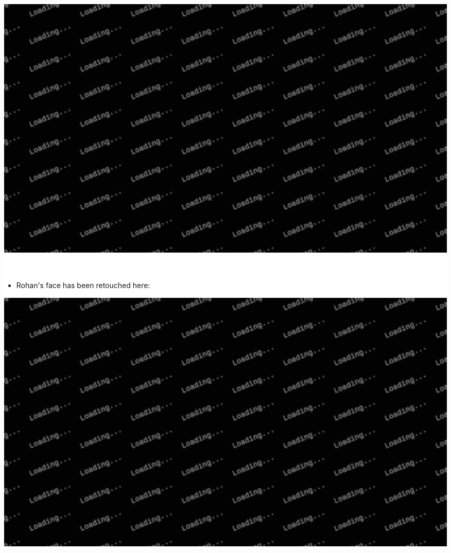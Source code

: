  <img width="100%" height="100%" class="lazyload" src="./../images/loading.jpg"
  data-src="./../images/DIU34/bd-02900-1090px.jpg"
  data-srcset="./../images/DIU34/bd-02900-512px.jpg 512w,
  ./../images/DIU34/bd-02900-768px.jpg 768w,
  ./../images/DIU34/bd-02900-1090px.jpg 1090w"
  sizes="(min-width: 1218px) 1090px,
  (min-width: 768px) 87vw,
  89vw" />
</div>

<br>

- Rohan's face has been retouched here:

<div id="container1" class="twentytwenty-container">
 <img width="100%" height="100%" class="lazyload" src="./../images/loading.jpg"